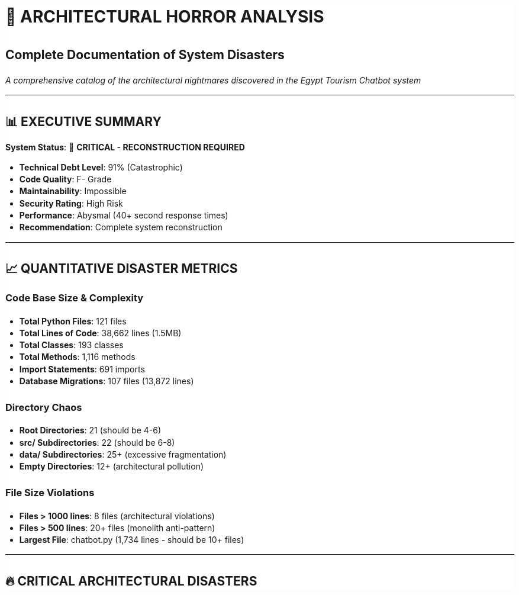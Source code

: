 # 🚨 **ARCHITECTURAL HORROR ANALYSIS**

## **Complete Documentation of System Disasters**

_A comprehensive catalog of the architectural nightmares discovered in the Egypt Tourism Chatbot system_

---

## 📊 **EXECUTIVE SUMMARY**

**System Status**: 🔴 **CRITICAL - RECONSTRUCTION REQUIRED**

- **Technical Debt Level**: 91% (Catastrophic)
- **Code Quality**: F- Grade
- **Maintainability**: Impossible
- **Security Rating**: High Risk
- **Performance**: Abysmal (40+ second response times)
- **Recommendation**: Complete system reconstruction

---

## 📈 **QUANTITATIVE DISASTER METRICS**

### **Code Base Size & Complexity**

- **Total Python Files**: 121 files
- **Total Lines of Code**: 38,662 lines (1.5MB)
- **Total Classes**: 193 classes
- **Total Methods**: 1,116 methods
- **Import Statements**: 691 imports
- **Database Migrations**: 107 files (13,872 lines)

### **Directory Chaos**

- **Root Directories**: 21 (should be 4-6)
- **src/ Subdirectories**: 22 (should be 6-8)
- **data/ Subdirectories**: 25+ (excessive fragmentation)
- **Empty Directories**: 12+ (architectural pollution)

### **File Size Violations**

- **Files > 1000 lines**: 8 files (architectural violations)
- **Files > 500 lines**: 20+ files (monolith anti-pattern)
- **Largest File**: chatbot.py (1,734 lines - should be 10+ files)

---

## 🔥 **CRITICAL ARCHITECTURAL DISASTERS**
